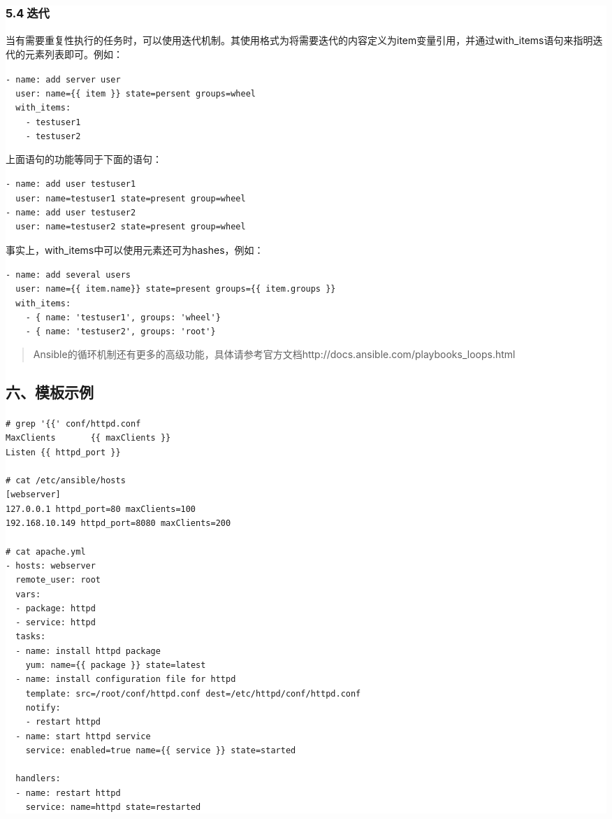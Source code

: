 ### 5.4 迭代

当有需要重复性执行的任务时，可以使用迭代机制。其使用格式为将需要迭代的内容定义为item变量引用，并通过with_items语句来指明迭代的元素列表即可。例如：

```shell
- name: add server user
  user: name={{ item }} state=persent groups=wheel
  with_items:
    - testuser1
    - testuser2
```

上面语句的功能等同于下面的语句：

```shell
- name: add user testuser1
  user: name=testuser1 state=present group=wheel
- name: add user testuser2
  user: name=testuser2 state=present group=wheel
```

事实上，with_items中可以使用元素还可为hashes，例如：

```shell
- name: add several users
  user: name={{ item.name}} state=present groups={{ item.groups }}
  with_items:
    - { name: 'testuser1', groups: 'wheel'}
    - { name: 'testuser2', groups: 'root'}
```

> Ansible的循环机制还有更多的高级功能，具体请参考官方文档http://docs.ansible.com/playbooks_loops.html

## 六、模板示例

```shell
# grep '{{' conf/httpd.conf 
MaxClients       {{ maxClients }}
Listen {{ httpd_port }}

# cat /etc/ansible/hosts
[webserver]
127.0.0.1 httpd_port=80 maxClients=100
192.168.10.149 httpd_port=8080 maxClients=200

# cat apache.yml 
- hosts: webserver
  remote_user: root
  vars:
  - package: httpd
  - service: httpd
  tasks:
  - name: install httpd package
    yum: name={{ package }} state=latest
  - name: install configuration file for httpd
    template: src=/root/conf/httpd.conf dest=/etc/httpd/conf/httpd.conf
    notify: 
    - restart httpd
  - name: start httpd service
    service: enabled=true name={{ service }} state=started
  
  handlers:
  - name: restart httpd
    service: name=httpd state=restarted
```
